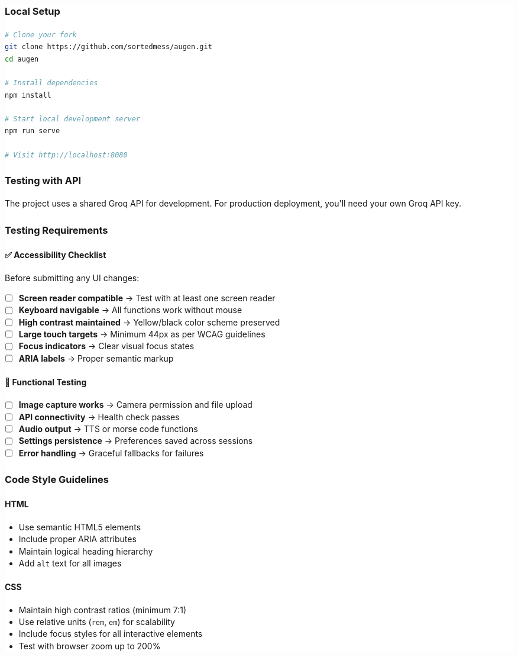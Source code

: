 ### Local Setup
```bash
# Clone your fork
git clone https://github.com/sortedmess/augen.git
cd augen

# Install dependencies
npm install

# Start local development server
npm run serve

# Visit http://localhost:8080
```

### Testing with API
The project uses a shared Groq API for development. For production deployment, you'll need your own Groq API key.

### Testing Requirements

#### ✅ **Accessibility Checklist**
Before submitting any UI changes:

- [ ] **Screen reader compatible** → Test with at least one screen reader
- [ ] **Keyboard navigable** → All functions work without mouse
- [ ] **High contrast maintained** → Yellow/black color scheme preserved
- [ ] **Large touch targets** → Minimum 44px as per WCAG guidelines
- [ ] **Focus indicators** → Clear visual focus states
- [ ] **ARIA labels** → Proper semantic markup

#### 🧪 **Functional Testing**
- [ ] **Image capture works** → Camera permission and file upload
- [ ] **API connectivity** → Health check passes
- [ ] **Audio output** → TTS or morse code functions
- [ ] **Settings persistence** → Preferences saved across sessions
- [ ] **Error handling** → Graceful fallbacks for failures

### Code Style Guidelines

#### **HTML**
- Use semantic HTML5 elements
- Include proper ARIA attributes
- Maintain logical heading hierarchy
- Add `alt` text for all images

#### **CSS**
- Maintain high contrast ratios (minimum 7:1)
- Use relative units (`rem`, `em`) for scalability
- Include focus styles for all interactive elements
- Test with browser zoom up to 200%
